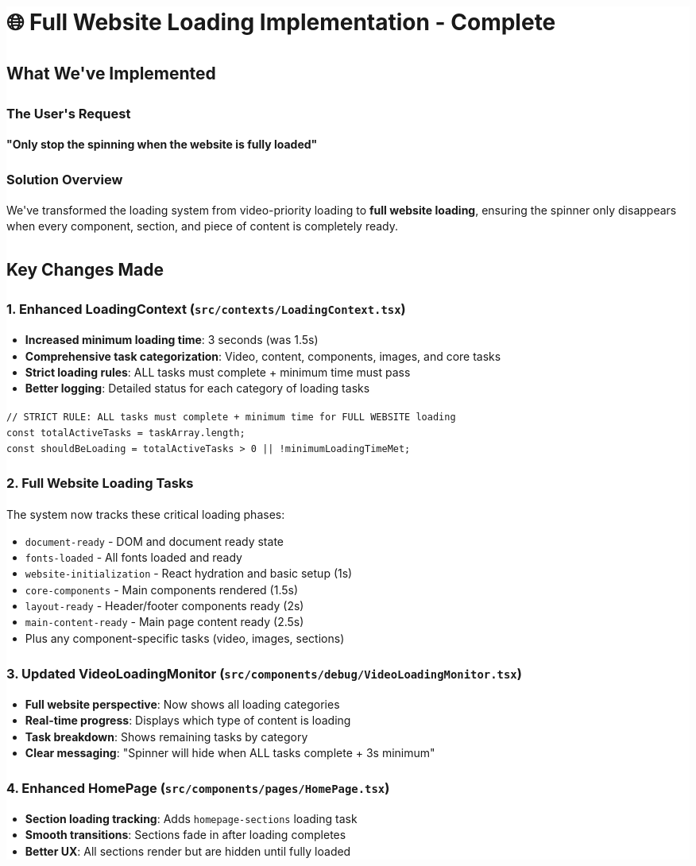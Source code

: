 # 🌐 Full Website Loading Implementation - Complete

## What We've Implemented

### The User's Request
**"Only stop the spinning when the website is fully loaded"**

### Solution Overview
We've transformed the loading system from video-priority loading to **full website loading**, ensuring the spinner only disappears when every component, section, and piece of content is completely ready.

## Key Changes Made

### 1. **Enhanced LoadingContext (`src/contexts/LoadingContext.tsx`)**
- **Increased minimum loading time**: 3 seconds (was 1.5s)
- **Comprehensive task categorization**: Video, content, components, images, and core tasks
- **Strict loading rules**: ALL tasks must complete + minimum time must pass
- **Better logging**: Detailed status for each category of loading tasks

```tsx
// STRICT RULE: ALL tasks must complete + minimum time for FULL WEBSITE loading
const totalActiveTasks = taskArray.length;
const shouldBeLoading = totalActiveTasks > 0 || !minimumLoadingTimeMet;
```

### 2. **Full Website Loading Tasks**
The system now tracks these critical loading phases:
- `document-ready` - DOM and document ready state
- `fonts-loaded` - All fonts loaded and ready
- `website-initialization` - React hydration and basic setup (1s)
- `core-components` - Main components rendered (1.5s)
- `layout-ready` - Header/footer components ready (2s)
- `main-content-ready` - Main page content ready (2.5s)
- Plus any component-specific tasks (video, images, sections)

### 3. **Updated VideoLoadingMonitor (`src/components/debug/VideoLoadingMonitor.tsx`)**
- **Full website perspective**: Now shows all loading categories
- **Real-time progress**: Displays which type of content is loading
- **Task breakdown**: Shows remaining tasks by category
- **Clear messaging**: "Spinner will hide when ALL tasks complete + 3s minimum"

### 4. **Enhanced HomePage (`src/components/pages/HomePage.tsx`)**
- **Section loading tracking**: Adds `homepage-sections` loading task
- **Smooth transitions**: Sections fade in after loading completes
- **Better UX**: All sections render but are hidden until fully loaded
